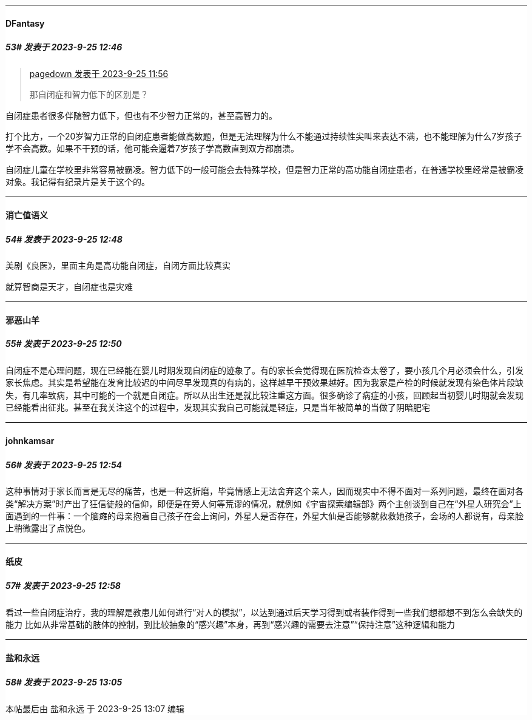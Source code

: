 *****

####  DFantasy  
##### 53#       发表于 2023-9-25 12:46

<blockquote><a href="httphttps://bbs.saraba1st.com/2b/forum.php?mod=redirect&amp;goto=findpost&amp;pid=62521353&amp;ptid=2154257" target="_blank">pagedown 发表于 2023-9-25 11:56</a>

那自闭症和智力低下的区别是？</blockquote>
自闭症患者很多伴随智力低下，但也有不少智力正常的，甚至高智力的。

打个比方，一个20岁智力正常的自闭症患者能做高数题，但是无法理解为什么不能通过持续性尖叫来表达不满，也不能理解为什么7岁孩子学不会高数。如果不干预的话，他可能会逼着7岁孩子学高数直到双方都崩溃。

自闭症儿童在学校里非常容易被霸凌。智力低下的一般可能会去特殊学校，但是智力正常的高功能自闭症患者，在普通学校里经常是被霸凌对象。我记得有纪录片是关于这个的。

*****

####  消亡值语义  
##### 54#       发表于 2023-9-25 12:48

美剧《良医》，里面主角是高功能自闭症，自闭方面比较真实

就算智商是天才，自闭症也是灾难

*****

####  邪恶山羊  
##### 55#       发表于 2023-9-25 12:50

自闭症不是心理问题，现在已经能在婴儿时期发现自闭症的迹象了。有的家长会觉得现在医院检查太卷了，要小孩几个月必须会什么，引发家长焦虑。其实是希望能在发育比较迟的中间尽早发现真的有病的，这样越早干预效果越好。因为我家是产检的时候就发现有染色体片段缺失，有几率致病，其中可能的一个就是自闭症。所以从出生还是就比较注重这方面。很多确诊了病症的小孩，回顾起当初婴儿时期就会发现已经能看出征兆。甚至在我关注这个的过程中，发现其实我自己可能就是轻症，只是当年被简单的当做了阴暗肥宅

*****

####  johnkamsar  
##### 56#       发表于 2023-9-25 12:54

这种事情对于家长而言是无尽的痛苦，也是一种这折磨，毕竟情感上无法舍弃这个亲人，因而现实中不得不面对一系列问题，最终在面对各类“解决方案”时产出了狂信徒般的信仰，即便是在旁人何等荒谬的情况，就例如《宇宙探索编辑部》两个主创谈到自己在“外星人研究会”上面遇到的一件事：一个脑瘫的母亲抱着自己孩子在会上询问，外星人是否存在，外星大仙是否能够就救救她孩子，会场的人都说有，母亲脸上稍微露出了点悦色。

*****

####  纸皮  
##### 57#       发表于 2023-9-25 12:58

看过一些自闭症治疗，我的理解是教患儿如何进行“对人的模拟”，以达到通过后天学习得到或者装作得到一些我们想都想不到怎么会缺失的能力
比如从非常基础的肢体的控制，到比较抽象的“感兴趣”本身，再到“感兴趣的需要去注意”“保持注意”这种逻辑和能力

*****

####  盐和永远  
##### 58#       发表于 2023-9-25 13:05

 本帖最后由 盐和永远 于 2023-9-25 13:07 编辑 
